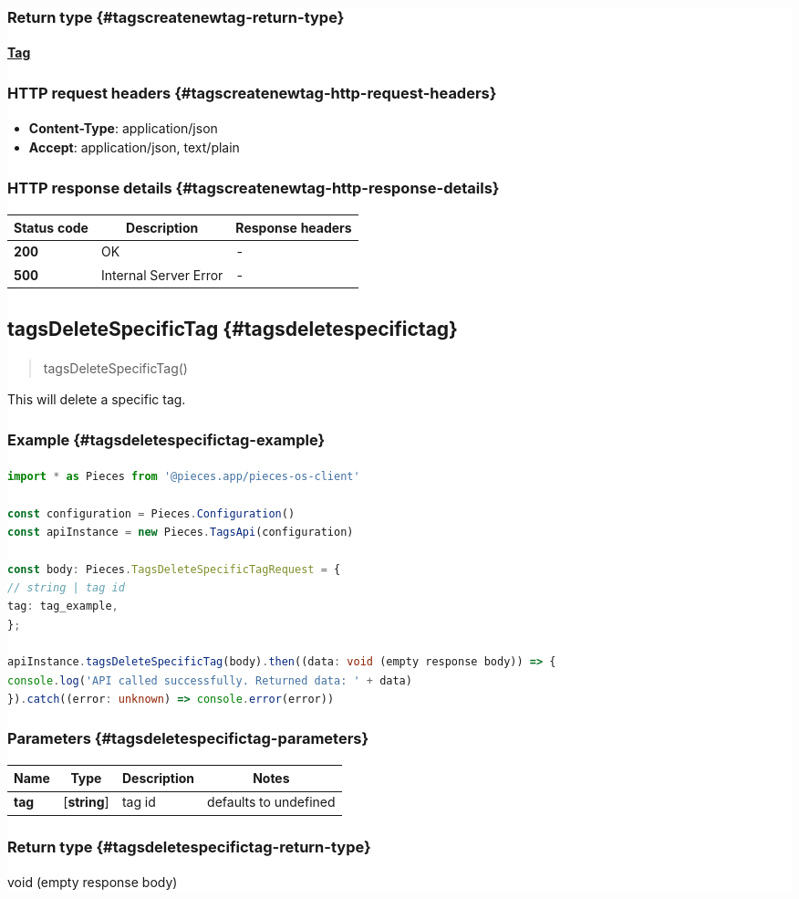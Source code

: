 
### Return type {#tagscreatenewtag-return-type}

[**Tag**](../models/Tag)

### HTTP request headers {#tagscreatenewtag-http-request-headers}

- **Content-Type**: application/json
- **Accept**: application/json, text/plain


### HTTP response details {#tagscreatenewtag-http-response-details}
| Status code | Description | Response headers
|-------------|-------------|------------------
**200** | OK |  -  |
**500** | Internal Server Error |  -  |

## **tagsDeleteSpecificTag** {#tagsdeletespecifictag}
> tagsDeleteSpecificTag()

This will delete a specific tag.

### Example {#tagsdeletespecifictag-example}

```typescript
import * as Pieces from '@pieces.app/pieces-os-client'

const configuration = Pieces.Configuration()
const apiInstance = new Pieces.TagsApi(configuration)

const body: Pieces.TagsDeleteSpecificTagRequest = {
// string | tag id
tag: tag_example,
};

apiInstance.tagsDeleteSpecificTag(body).then((data: void (empty response body)) => {
console.log('API called successfully. Returned data: ' + data)
}).catch((error: unknown) => console.error(error))
```

### Parameters {#tagsdeletespecifictag-parameters}


Name | Type | Description  | Notes
------------- | ------------- | ------------- | -------------
 **tag** | [**string**] | tag id | defaults to undefined


### Return type {#tagsdeletespecifictag-return-type}

void (empty response body)
